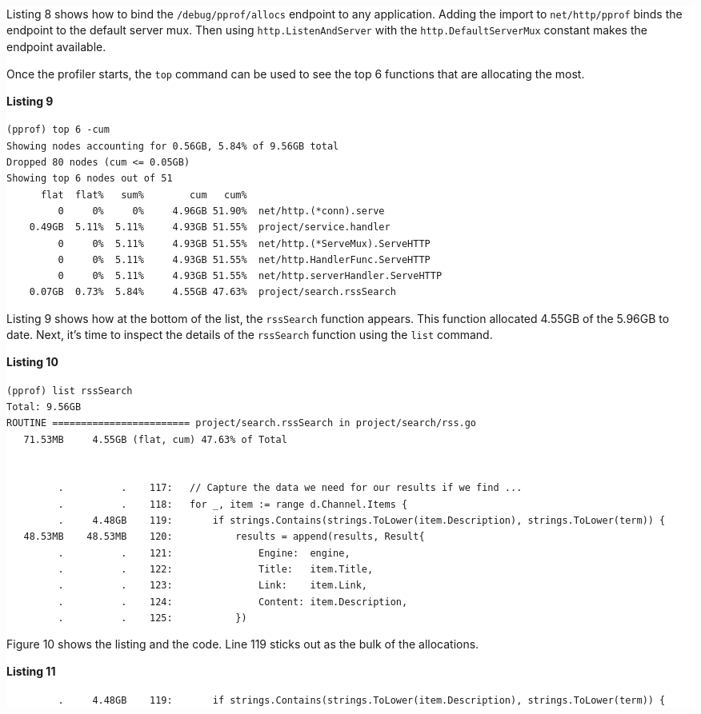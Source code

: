 Listing 8 shows how to bind the `/debug/pprof/allocs` endpoint to any application. Adding the import to `net/http/pprof` binds the endpoint to the default server mux. Then using `http.ListenAndServer` with the `http.DefaultServerMux` constant makes the endpoint available.

Once the profiler starts, the `top` command can be used to see the top 6 functions that are allocating the most.

**Listing 9**

```
(pprof) top 6 -cum
Showing nodes accounting for 0.56GB, 5.84% of 9.56GB total
Dropped 80 nodes (cum <= 0.05GB)
Showing top 6 nodes out of 51
      flat  flat%   sum%        cum   cum%
         0     0%     0%     4.96GB 51.90%  net/http.(*conn).serve
    0.49GB  5.11%  5.11%     4.93GB 51.55%  project/service.handler
         0     0%  5.11%     4.93GB 51.55%  net/http.(*ServeMux).ServeHTTP
         0     0%  5.11%     4.93GB 51.55%  net/http.HandlerFunc.ServeHTTP
         0     0%  5.11%     4.93GB 51.55%  net/http.serverHandler.ServeHTTP
    0.07GB  0.73%  5.84%     4.55GB 47.63%  project/search.rssSearch
```

Listing 9 shows how at the bottom of the list, the `rssSearch` function appears. This function allocated 4.55GB of the 5.96GB to date. Next, it’s time to inspect the details of the `rssSearch` function using the `list` command.

**Listing 10**

```
(pprof) list rssSearch
Total: 9.56GB
ROUTINE ======================== project/search.rssSearch in project/search/rss.go
   71.53MB     4.55GB (flat, cum) 47.63% of Total


         .          .    117:	// Capture the data we need for our results if we find ...
         .          .    118:	for _, item := range d.Channel.Items {
         .     4.48GB    119:		if strings.Contains(strings.ToLower(item.Description), strings.ToLower(term)) {
   48.53MB    48.53MB    120:			results = append(results, Result{
         .          .    121:				Engine:  engine,
         .          .    122:				Title:   item.Title,
         .          .    123:				Link:    item.Link,
         .          .    124:				Content: item.Description,
         .          .    125:			})
```

Figure 10 shows the listing and the code. Line 119 sticks out as the bulk of the allocations.

**Listing 11**

```
         .     4.48GB    119:		if strings.Contains(strings.ToLower(item.Description), strings.ToLower(term)) {
```
